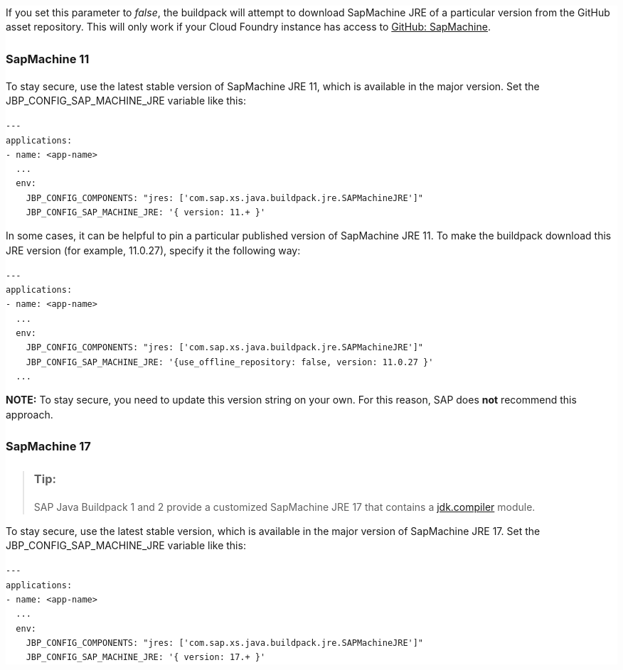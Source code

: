 If you set this parameter to *false*, the buildpack will attempt to download SapMachine JRE of a particular version from the GitHub asset repository. This will only work if your Cloud Foundry instance has access to [GitHub: SapMachine](https://github.com/SAP/SapMachine).



### SapMachine 11

To stay secure, use the latest stable version of SapMachine JRE 11, which is available in the major version. Set the JBP\_CONFIG\_SAP\_MACHINE\_JRE variable like this:

```
---
applications:
- name: <app-name>
  ...
  env:
    JBP_CONFIG_COMPONENTS: "jres: ['com.sap.xs.java.buildpack.jre.SAPMachineJRE']"
    JBP_CONFIG_SAP_MACHINE_JRE: '{ version: 11.+ }'
```

In some cases, it can be helpful to pin a particular published version of SapMachine JRE 11. To make the buildpack download this JRE version \(for example, 11.0.27\), specify it the following way:

```
---
applications:
- name: <app-name>
  ...
  env:
    JBP_CONFIG_COMPONENTS: "jres: ['com.sap.xs.java.buildpack.jre.SAPMachineJRE']"
    JBP_CONFIG_SAP_MACHINE_JRE: '{use_offline_repository: false, version: 11.0.27 }'
  ...
```

**NOTE:** To stay secure, you need to update this version string on your own. For this reason, SAP does **not** recommend this approach.



### SapMachine 17

> ### Tip:  
> SAP Java Buildpack 1 and 2 provide a customized SapMachine JRE 17 that contains a [jdk.compiler](https://docs.oracle.com/en/java/javase/11/docs/api/jdk.compiler/module-summary.html) module.

To stay secure, use the latest stable version, which is available in the major version of SapMachine JRE 17. Set the JBP\_CONFIG\_SAP\_MACHINE\_JRE variable like this:

```
---
applications:
- name: <app-name>
  ...
  env:
    JBP_CONFIG_COMPONENTS: "jres: ['com.sap.xs.java.buildpack.jre.SAPMachineJRE']"
    JBP_CONFIG_SAP_MACHINE_JRE: '{ version: 17.+ }'
```
